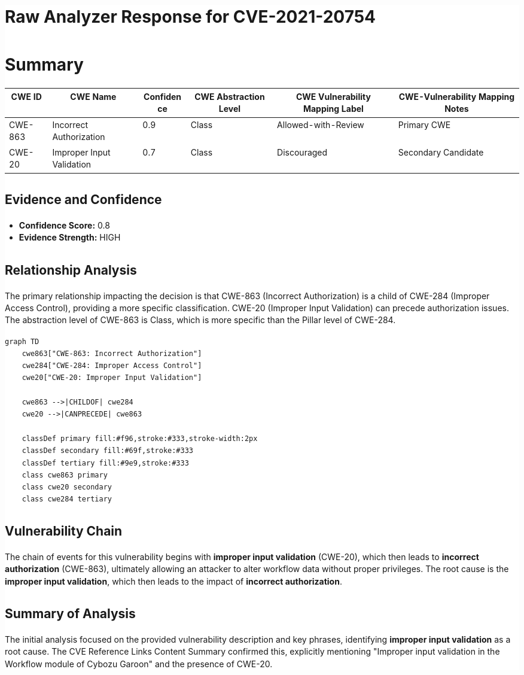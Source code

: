 # Raw Analyzer Response for CVE-2021-20754

# Summary

| CWE ID | CWE Name | Confidence | CWE Abstraction Level | CWE Vulnerability Mapping Label | CWE-Vulnerability Mapping Notes |
|---|---|---|---|---|---|
| CWE-863 | Incorrect Authorization | 0.9 | Class | Allowed-with-Review | Primary CWE |
| CWE-20 | Improper Input Validation | 0.7 | Class | Discouraged | Secondary Candidate |

## Evidence and Confidence

*   **Confidence Score:** 0.8
*   **Evidence Strength:** HIGH

## Relationship Analysis

The primary relationship impacting the decision is that CWE-863 (Incorrect Authorization) is a child of CWE-284 (Improper Access Control), providing a more specific classification. CWE-20 (Improper Input Validation) can precede authorization issues. The abstraction level of CWE-863 is Class, which is more specific than the Pillar level of CWE-284.

```mermaid
graph TD
    cwe863["CWE-863: Incorrect Authorization"]
    cwe284["CWE-284: Improper Access Control"]
    cwe20["CWE-20: Improper Input Validation"]

    cwe863 -->|CHILDOF| cwe284
    cwe20 -->|CANPRECEDE| cwe863
    
    classDef primary fill:#f96,stroke:#333,stroke-width:2px
    classDef secondary fill:#69f,stroke:#333
    classDef tertiary fill:#9e9,stroke:#333
    class cwe863 primary
    class cwe20 secondary
    class cwe284 tertiary
```

## Vulnerability Chain

The chain of events for this vulnerability begins with **improper input validation** (CWE-20), which then leads to **incorrect authorization** (CWE-863), ultimately allowing an attacker to alter workflow data without proper privileges. The root cause is the **improper input validation**, which then leads to the impact of **incorrect authorization**.

## Summary of Analysis

The initial analysis focused on the provided vulnerability description and key phrases, identifying **improper input validation** as a root cause. The CVE Reference Links Content Summary confirmed this, explicitly mentioning "Improper input validation in the Workflow module of Cybozu Garoon" and the presence of CWE-20.
